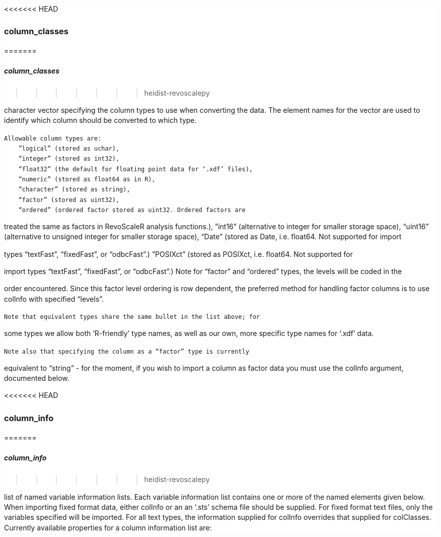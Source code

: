 
<<<<<<< HEAD
### column_classes
=======
##### column_classes
>>>>>>> heidist-revoscalepy

character vector specifying the column types to use
when converting the data. The element names for the vector are used to
identify which column should be converted to which type.

    Allowable column types are:
        ”logical” (stored as uchar),
        “integer” (stored as int32),
        “float32” (the default for floating point data for ‘.xdf’ files),
        “numeric” (stored as float64 as in R),
        “character” (stored as string),
        “factor” (stored as uint32),
        “ordered” (ordered factor stored as uint32. Ordered factors are

treated the same as factors in RevoScaleR analysis functions.),
    ”int16” (alternative to integer for smaller storage space),
    “uint16” (alternative to unsigned integer for smaller storage space),
    “Date” (stored as Date, i.e. float64. Not supported for import

types “textFast”, “fixedFast”, or “odbcFast”.)
    ”POSIXct” (stored as POSIXct, i.e. float64. Not supported for

import types “textFast”, “fixedFast”, or “odbcFast”.)
    Note for “factor” and “ordered” types, the levels will be coded in the

order encountered. Since this factor level ordering is row dependent,
the preferred method for handling factor columns is to use colInfo with
specified “levels”.

    Note that equivalent types share the same bullet in the list above; for

some types we allow both ‘R-friendly’ type names, as well as our own,
more specific type names for ‘.xdf’ data.

    Note also that specifying the column as a “factor” type is currently

equivalent to “string” - for the moment, if you wish to import a column
as factor data you must use the colInfo argument, documented below.


<<<<<<< HEAD
### column_info
=======
##### column_info
>>>>>>> heidist-revoscalepy

list of named variable information lists. Each variable
information list contains one or more of the named elements given below.
When importing fixed format data, either colInfo or an an ‘.sts’ schema
file should be supplied. For fixed format text files, only the variables
specified will be imported. For all text types, the information supplied
for colInfo overrides that supplied for colClasses.
Currently available properties for a column information list are:
